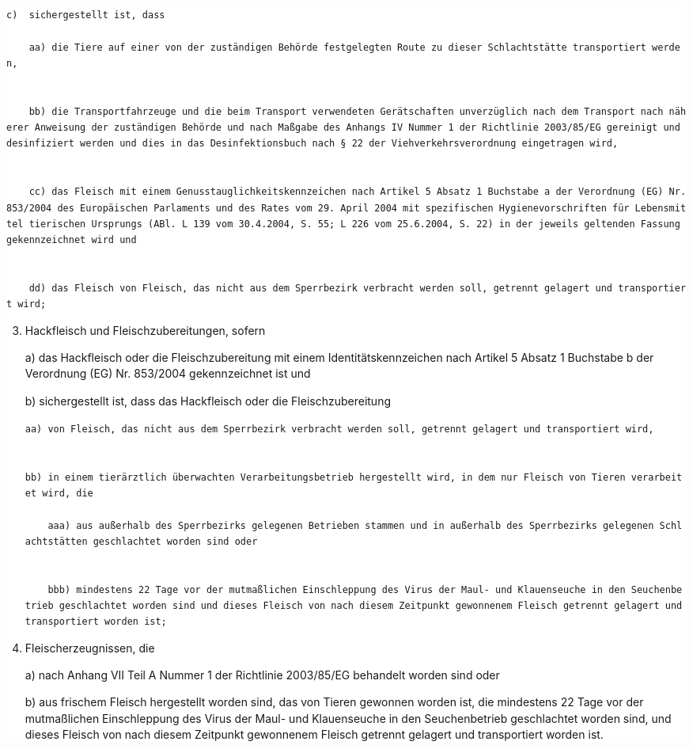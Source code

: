 
    c)  sichergestellt ist, dass

        aa) die Tiere auf einer von der zuständigen Behörde festgelegten Route zu dieser Schlachtstätte transportiert werden,


        bb) die Transportfahrzeuge und die beim Transport verwendeten Gerätschaften unverzüglich nach dem Transport nach näherer Anweisung der zuständigen Behörde und nach Maßgabe des Anhangs IV Nummer 1 der Richtlinie 2003/85/EG gereinigt und desinfiziert werden und dies in das Desinfektionsbuch nach § 22 der Viehverkehrsverordnung eingetragen wird,


        cc) das Fleisch mit einem Genusstauglichkeitskennzeichen nach Artikel 5 Absatz 1 Buchstabe a der Verordnung (EG) Nr. 853/2004 des Europäischen Parlaments und des Rates vom 29. April 2004 mit spezifischen Hygienevorschriften für Lebensmittel tierischen Ursprungs (ABl. L 139 vom 30.4.2004, S. 55; L 226 vom 25.6.2004, S. 22) in der jeweils geltenden Fassung gekennzeichnet wird und


        dd) das Fleisch von Fleisch, das nicht aus dem Sperrbezirk verbracht werden soll, getrennt gelagert und transportiert wird;








3.  Hackfleisch und Fleischzubereitungen, sofern

    a)  das Hackfleisch oder die Fleischzubereitung mit einem Identitätskennzeichen nach Artikel 5 Absatz 1 Buchstabe b der Verordnung (EG) Nr. 853/2004 gekennzeichnet ist und


    b)  sichergestellt ist, dass das Hackfleisch oder die Fleischzubereitung

        aa) von Fleisch, das nicht aus dem Sperrbezirk verbracht werden soll, getrennt gelagert und transportiert wird,


        bb) in einem tierärztlich überwachten Verarbeitungsbetrieb hergestellt wird, in dem nur Fleisch von Tieren verarbeitet wird, die

            aaa) aus außerhalb des Sperrbezirks gelegenen Betrieben stammen und in außerhalb des Sperrbezirks gelegenen Schlachtstätten geschlachtet worden sind oder


            bbb) mindestens 22 Tage vor der mutmaßlichen Einschleppung des Virus der Maul- und Klauenseuche in den Seuchenbetrieb geschlachtet worden sind und dieses Fleisch von nach diesem Zeitpunkt gewonnenem Fleisch getrennt gelagert und transportiert worden ist;











4.  Fleischerzeugnissen, die

    a)  nach Anhang VII Teil A Nummer 1 der Richtlinie 2003/85/EG behandelt worden sind oder


    b)  aus frischem Fleisch hergestellt worden sind, das von Tieren gewonnen worden ist, die mindestens 22 Tage vor der mutmaßlichen Einschleppung des Virus der Maul- und Klauenseuche in den Seuchenbetrieb geschlachtet worden sind, und dieses Fleisch von nach diesem Zeitpunkt gewonnenem Fleisch getrennt gelagert und transportiert worden ist.
